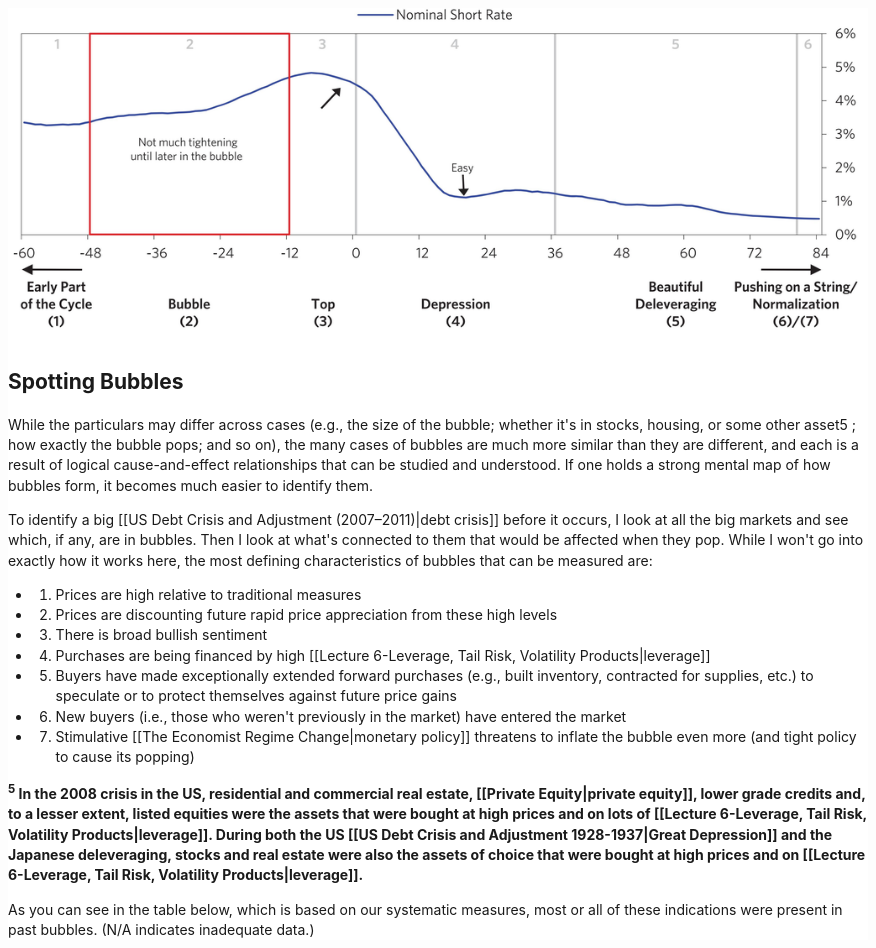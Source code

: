 ![](Attachments/BigDebtCycles_page_4_Figure_3.jpeg)

## **Spotting Bubbles**

While the particulars may differ across cases (e.g., the size of the bubble; whether it's in stocks, housing, or some other asset5 ; how exactly the bubble pops; and so on), the many cases of bubbles are much more similar than they are different, and each is a result of logical cause-and-effect relationships that can be studied and understood. If one holds a strong mental map of how bubbles form, it becomes much easier to identify them.

To identify a big [[US Debt Crisis and Adjustment (2007–2011)|debt crisis]] before it occurs, I look at all the big markets and see which, if any, are in bubbles. Then I look at what's connected to them that would be affected when they pop. While I won't go into exactly how it works here, the most defining characteristics of bubbles that can be measured are:

- 1) Prices are high relative to traditional measures
- 2) Prices are discounting future rapid price appreciation from these high levels
- 3) There is broad bullish sentiment
- 4) Purchases are being financed by high [[Lecture 6-Leverage, Tail Risk, Volatility Products|leverage]]
- 5) Buyers have made exceptionally extended forward purchases (e.g., built inventory, contracted for supplies, etc.) to speculate or to protect themselves against future price gains
- 6) New buyers (i.e., those who weren't previously in the market) have entered the market
- 7) Stimulative [[The Economist Regime Change|monetary policy]] threatens to inflate the bubble even more (and tight policy to cause its popping)

**<sup>5</sup> In the 2008 crisis in the US, residential and commercial real estate, [[Private Equity|private equity]], lower grade credits and, to a lesser extent, listed equities were the assets that were bought at high prices and on lots of [[Lecture 6-Leverage, Tail Risk, Volatility Products|leverage]]. During both the US [[US Debt Crisis and Adjustment 1928-1937|Great Depression]] and the Japanese deleveraging, stocks and real estate were also the assets of choice that were bought at high prices and on [[Lecture 6-Leverage, Tail Risk, Volatility Products|leverage]].**

As you can see in the table below, which is based on our systematic measures, most or all of these indications were present in past bubbles. (N/A indicates inadequate data.)

